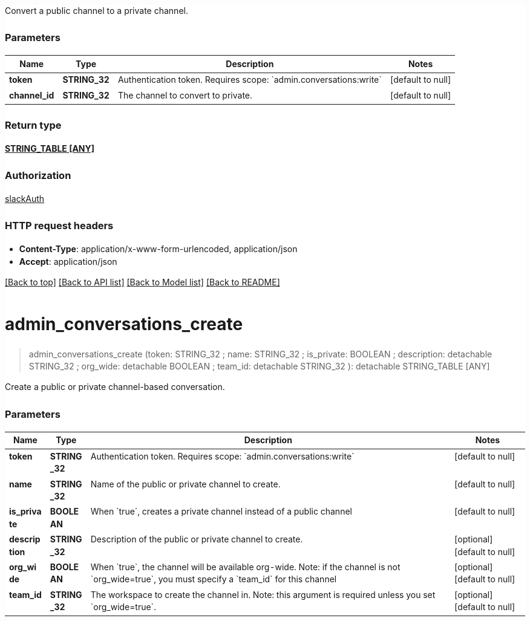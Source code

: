 


Convert a public channel to a private channel.


### Parameters

Name | Type | Description  | Notes
------------- | ------------- | ------------- | -------------
 **token** | **STRING_32**| Authentication token. Requires scope: &#x60;admin.conversations:write&#x60; | [default to null]
 **channel_id** | **STRING_32**| The channel to convert to private. | [default to null]

### Return type

[**STRING_TABLE [ANY]**](ANY.md)

### Authorization

[slackAuth](../README.md#slackAuth)

### HTTP request headers

 - **Content-Type**: application/x-www-form-urlencoded, application/json
 - **Accept**: application/json

[[Back to top]](#) [[Back to API list]](../README.md#documentation-for-api-endpoints) [[Back to Model list]](../README.md#documentation-for-models) [[Back to README]](../README.md)

# **admin_conversations_create**
> admin_conversations_create (token: STRING_32 ; name: STRING_32 ; is_private: BOOLEAN ; description:  detachable STRING_32 ; org_wide:  detachable BOOLEAN ; team_id:  detachable STRING_32 ): detachable STRING_TABLE [ANY]
	



Create a public or private channel-based conversation.


### Parameters

Name | Type | Description  | Notes
------------- | ------------- | ------------- | -------------
 **token** | **STRING_32**| Authentication token. Requires scope: &#x60;admin.conversations:write&#x60; | [default to null]
 **name** | **STRING_32**| Name of the public or private channel to create. | [default to null]
 **is_private** | **BOOLEAN**| When &#x60;true&#x60;, creates a private channel instead of a public channel | [default to null]
 **description** | **STRING_32**| Description of the public or private channel to create. | [optional] [default to null]
 **org_wide** | **BOOLEAN**| When &#x60;true&#x60;, the channel will be available org-wide. Note: if the channel is not &#x60;org_wide&#x3D;true&#x60;, you must specify a &#x60;team_id&#x60; for this channel | [optional] [default to null]
 **team_id** | **STRING_32**| The workspace to create the channel in. Note: this argument is required unless you set &#x60;org_wide&#x3D;true&#x60;. | [optional] [default to null]

